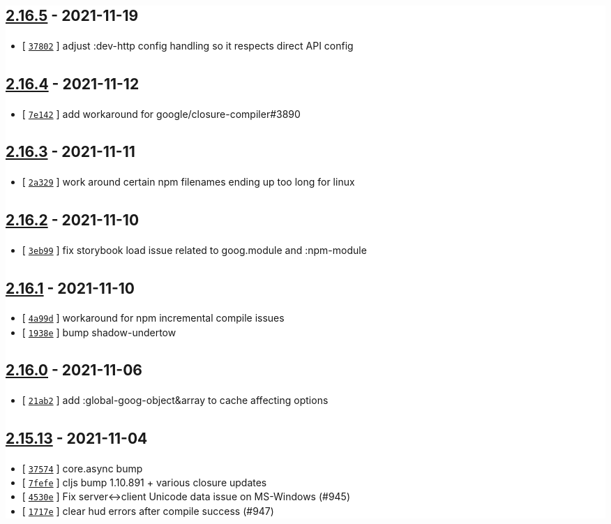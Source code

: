 ## [2.16.5](https://github.com/thheller/shadow-cljs/compare/378028ddb79913a5f8104306b0a9c8a691a2977c...378028ddb79913a5f8104306b0a9c8a691a2977c) - 2021-11-19
- [ [`37802`](https://github.com/thheller/shadow-cljs/commit/378028ddb79913a5f8104306b0a9c8a691a2977c) ] adjust :dev-http config handling so it respects direct API config

## [2.16.4](https://github.com/thheller/shadow-cljs/compare/7e142f462c2a42e921eba9ac103b77c3c704e3f5...7e142f462c2a42e921eba9ac103b77c3c704e3f5) - 2021-11-12
- [ [`7e142`](https://github.com/thheller/shadow-cljs/commit/7e142f462c2a42e921eba9ac103b77c3c704e3f5) ] add workaround for google/closure-compiler#3890

## [2.16.3](https://github.com/thheller/shadow-cljs/compare/2a3292e69d7bdaea6e9101368580e5cb737e6488...2a3292e69d7bdaea6e9101368580e5cb737e6488) - 2021-11-11
- [ [`2a329`](https://github.com/thheller/shadow-cljs/commit/2a3292e69d7bdaea6e9101368580e5cb737e6488) ] work around certain npm filenames ending up too long for linux

## [2.16.2](https://github.com/thheller/shadow-cljs/compare/3eb99f1d368a441fa13075291199027e851fa17c...3eb99f1d368a441fa13075291199027e851fa17c) - 2021-11-10
- [ [`3eb99`](https://github.com/thheller/shadow-cljs/commit/3eb99f1d368a441fa13075291199027e851fa17c) ] fix storybook load issue related to goog.module and :npm-module

## [2.16.1](https://github.com/thheller/shadow-cljs/compare/1938e172305b4be506d9364235e498fd20a4b619...4a99d8a6ab911cd3bdf83d91a17ea888aa6f3e32) - 2021-11-10
- [ [`4a99d`](https://github.com/thheller/shadow-cljs/commit/4a99d8a6ab911cd3bdf83d91a17ea888aa6f3e32) ] workaround for npm incremental compile issues
- [ [`1938e`](https://github.com/thheller/shadow-cljs/commit/1938e172305b4be506d9364235e498fd20a4b619) ] bump shadow-undertow

## [2.16.0](https://github.com/thheller/shadow-cljs/compare/21ab24f47de5c5a01b88d51214037c2fd7e41ccf...21ab24f47de5c5a01b88d51214037c2fd7e41ccf) - 2021-11-06
- [ [`21ab2`](https://github.com/thheller/shadow-cljs/commit/21ab24f47de5c5a01b88d51214037c2fd7e41ccf) ] add :global-goog-object&array to cache affecting options

## [2.15.13](https://github.com/thheller/shadow-cljs/compare/1717e3fee9add61fd935c4d9ba835ad9396021b5...37574264eb1bf1e7f8b1bb594d0aa95fdc74d190) - 2021-11-04
- [ [`37574`](https://github.com/thheller/shadow-cljs/commit/37574264eb1bf1e7f8b1bb594d0aa95fdc74d190) ] core.async bump
- [ [`7fefe`](https://github.com/thheller/shadow-cljs/commit/7fefe5b3f604ff11d33539e4899e160dd1ff6eb0) ] cljs bump 1.10.891 + various closure updates
- [ [`4530e`](https://github.com/thheller/shadow-cljs/commit/4530ed1b71ffa63a0f0b8d496a474a82f4db942d) ] Fix server<->client Unicode data issue on MS-Windows (#945)
- [ [`1717e`](https://github.com/thheller/shadow-cljs/commit/1717e3fee9add61fd935c4d9ba835ad9396021b5) ] clear hud errors after compile success (#947)
